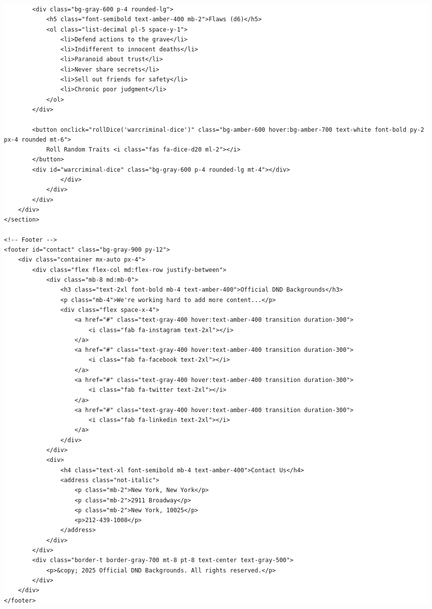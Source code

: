             <div class="bg-gray-600 p-4 rounded-lg">
                <h5 class="font-semibold text-amber-400 mb-2">Flaws (d6)</h5>
                <ol class="list-decimal pl-5 space-y-1">
                    <li>Defend actions to the grave</li>
                    <li>Indifferent to innocent deaths</li>
                    <li>Paranoid about trust</li>
                    <li>Never share secrets</li>
                    <li>Sell out friends for safety</li>
                    <li>Chronic poor judgment</li>
                </ol>
            </div>
            
            <button onclick="rollDice('warcriminal-dice')" class="bg-amber-600 hover:bg-amber-700 text-white font-bold py-2 px-4 rounded mt-6">
                Roll Random Traits <i class="fas fa-dice-d20 ml-2"></i>
            </button>
            <div id="warcriminal-dice" class="bg-gray-600 p-4 rounded-lg mt-4"></div>
                    </div>
                </div>
            </div>
        </div>
    </section>

    <!-- Footer -->
    <footer id="contact" class="bg-gray-900 py-12">
        <div class="container mx-auto px-4">
            <div class="flex flex-col md:flex-row justify-between">
                <div class="mb-8 md:mb-0">
                    <h3 class="text-2xl font-bold mb-4 text-amber-400">Official DND Backgrounds</h3>
                    <p class="mb-4">We're working hard to add more content...</p>
                    <div class="flex space-x-4">
                        <a href="#" class="text-gray-400 hover:text-amber-400 transition duration-300">
                            <i class="fab fa-instagram text-2xl"></i>
                        </a>
                        <a href="#" class="text-gray-400 hover:text-amber-400 transition duration-300">
                            <i class="fab fa-facebook text-2xl"></i>
                        </a>
                        <a href="#" class="text-gray-400 hover:text-amber-400 transition duration-300">
                            <i class="fab fa-twitter text-2xl"></i>
                        </a>
                        <a href="#" class="text-gray-400 hover:text-amber-400 transition duration-300">
                            <i class="fab fa-linkedin text-2xl"></i>
                        </a>
                    </div>
                </div>
                <div>
                    <h4 class="text-xl font-semibold mb-4 text-amber-400">Contact Us</h4>
                    <address class="not-italic">
                        <p class="mb-2">New York, New York</p>
                        <p class="mb-2">2911 Broadway</p>
                        <p class="mb-2">New York, 10025</p>
                        <p>212-439-1008</p>
                    </address>
                </div>
            </div>
            <div class="border-t border-gray-700 mt-8 pt-8 text-center text-gray-500">
                <p>&copy; 2025 Official DND Backgrounds. All rights reserved.</p>
            </div>
        </div>
    </footer>
